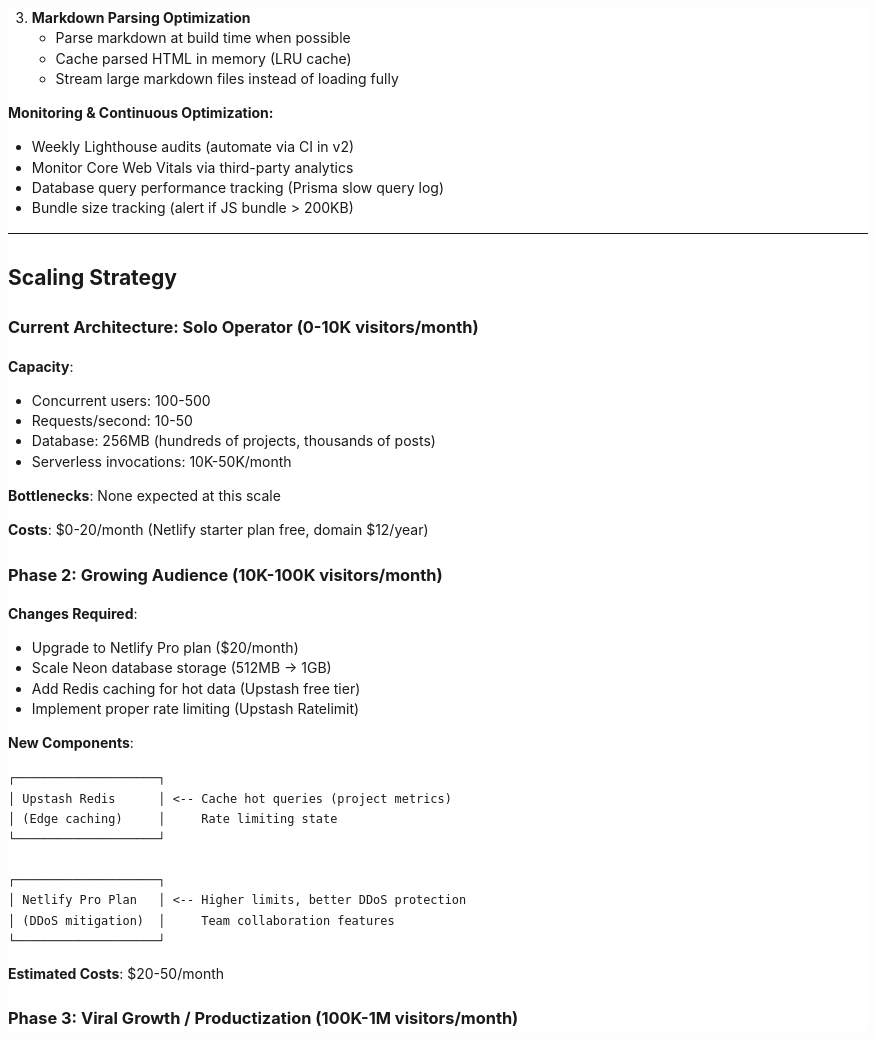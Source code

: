 3. **Markdown Parsing Optimization**
   - Parse markdown at build time when possible
   - Cache parsed HTML in memory (LRU cache)
   - Stream large markdown files instead of loading fully

**Monitoring & Continuous Optimization:**
- Weekly Lighthouse audits (automate via CI in v2)
- Monitor Core Web Vitals via third-party analytics
- Database query performance tracking (Prisma slow query log)
- Bundle size tracking (alert if JS bundle > 200KB)

---

## Scaling Strategy

### Current Architecture: Solo Operator (0-10K visitors/month)

**Capacity**:
- Concurrent users: 100-500
- Requests/second: 10-50
- Database: 256MB (hundreds of projects, thousands of posts)
- Serverless invocations: 10K-50K/month

**Bottlenecks**: None expected at this scale

**Costs**: $0-20/month (Netlify starter plan free, domain $12/year)

### Phase 2: Growing Audience (10K-100K visitors/month)

**Changes Required**:
- Upgrade to Netlify Pro plan ($20/month)
- Scale Neon database storage (512MB → 1GB)
- Add Redis caching for hot data (Upstash free tier)
- Implement proper rate limiting (Upstash Ratelimit)

**New Components**:
```
┌────────────────────┐
│ Upstash Redis      │ <-- Cache hot queries (project metrics)
│ (Edge caching)     │     Rate limiting state
└────────────────────┘

┌────────────────────┐
│ Netlify Pro Plan   │ <-- Higher limits, better DDoS protection
│ (DDoS mitigation)  │     Team collaboration features
└────────────────────┘
```

**Estimated Costs**: $20-50/month

### Phase 3: Viral Growth / Productization (100K-1M visitors/month)
